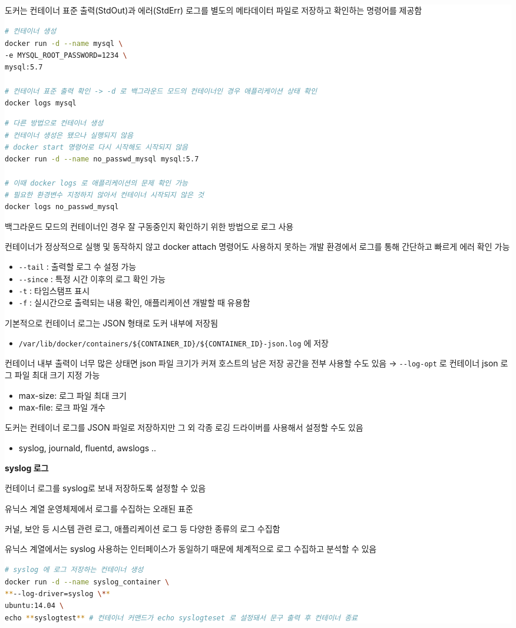 도커는 컨테이너 표준 출력(StdOut)과 에러(StdErr) 로그를 별도의 메타데이터 파일로 저장하고 확인하는 명령어를 제공함 

```bash
# 컨테이너 생성 
docker run -d --name mysql \
-e MYSQL_ROOT_PASSWORD=1234 \
mysql:5.7

# 컨테이너 표준 출력 확인 -> -d 로 백그라운드 모드의 컨테이너인 경우 애플리케이션 상태 확인 
docker logs mysql 
```

```bash
# 다른 방법으로 컨테이너 생성 
# 컨테이너 생성은 됐으나 실행되지 않음 
# docker start 명령어로 다시 시작해도 시작되지 않음 
docker run -d --name no_passwd_mysql mysql:5.7

# 이때 docker logs 로 애플리케이션의 문제 확인 가능 
# 필요한 환경변수 지정하지 않아서 컨테이너 시작되지 않은 것
docker logs no_passwd_mysql
```

백그라운드 모드의 컨테이너인 경우 잘 구동중인지 확인하기 위한 방법으로 로그 사용

컨테이너가 정상적으로 실행 및 동작하지 않고 docker attach 명령어도 사용하지 못하는 개발 환경에서 로그를 통해 간단하고 빠르게 에러 확인 가능 

- `--tail` : 출력할 로그 수 설정 가능
- `--since` : 특정 시간 이후의 로그 확인 가능
- `-t` : 타임스탬프 표시
- `-f` : 실시간으로 출력되는 내용 확인, 애플리케이션 개발할 때 유용함

기본적으로 컨테이너 로그는 JSON 형태로 도커 내부에 저장됨

- `/var/lib/docker/containers/${CONTAINER_ID}/${CONTAINER_ID}-json.log` 에 저장

컨테이너 내부 출력이 너무 많은 상태면 json 파일 크기가 커져 호스트의 남은 저장 공간을 전부 사용할 수도 있음 → `--log-opt` 로 컨테이너 json 로그 파일 최대 크기 지정 가능

- max-size: 로그 파일 최대 크기
- max-file: 로크 파일 개수

도커는 컨테이너 로그를 JSON 파일로 저장하지만 그 외 각종 로깅 드라이버를 사용해서 설정할 수도 있음

- syslog, journald, fluentd, awslogs ..

**syslog 로그**

컨테이너 로그를 syslog로 보내 저장하도록 설정할 수 있음 

유닉스 계열 운영체제에서 로그를 수집하는 오래된 표준

커널, 보안 등 시스템 관련 로그, 애플리케이션 로그 등 다양한 종류의 로그 수집함

유닉스 계열에서는 syslog 사용하는 인터페이스가 동일하기 때문에 체계적으로 로그 수집하고 분석할 수 있음 

```bash
# syslog 에 로그 저장하는 컨테이너 생성 
docker run -d --name syslog_container \
**--log-driver=syslog \**
ubuntu:14.04 \
echo **syslogtest** # 컨테이너 커맨드가 echo syslogteset 로 설정돼서 문구 출력 후 컨테이너 종료
```
